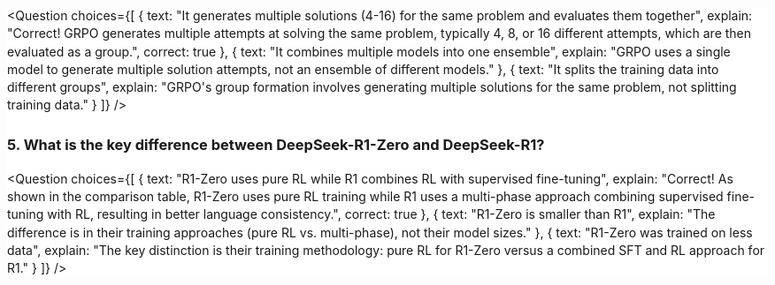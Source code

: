 <Question
    choices={[
        {
            text: "It generates multiple solutions (4-16) for the same problem and evaluates them together",
            explain: "Correct! GRPO generates multiple attempts at solving the same problem, typically 4, 8, or 16 different attempts, which are then evaluated as a group.",
            correct: true
        },
        {
            text: "It combines multiple models into one ensemble",
            explain: "GRPO uses a single model to generate multiple solution attempts, not an ensemble of different models."
        },
        {
            text: "It splits the training data into different groups",
            explain: "GRPO's group formation involves generating multiple solutions for the same problem, not splitting training data."
        }
    ]}
/>

### 5. What is the key difference between DeepSeek-R1-Zero and DeepSeek-R1?

<Question
    choices={[
        {
            text: "R1-Zero uses pure RL while R1 combines RL with supervised fine-tuning",
            explain: "Correct! As shown in the comparison table, R1-Zero uses pure RL training while R1 uses a multi-phase approach combining supervised fine-tuning with RL, resulting in better language consistency.",
            correct: true
        },
        {
            text: "R1-Zero is smaller than R1",
            explain: "The difference is in their training approaches (pure RL vs. multi-phase), not their model sizes."
        },
        {
            text: "R1-Zero was trained on less data",
            explain: "The key distinction is their training methodology: pure RL for R1-Zero versus a combined SFT and RL approach for R1."
        }
    ]}
/>

